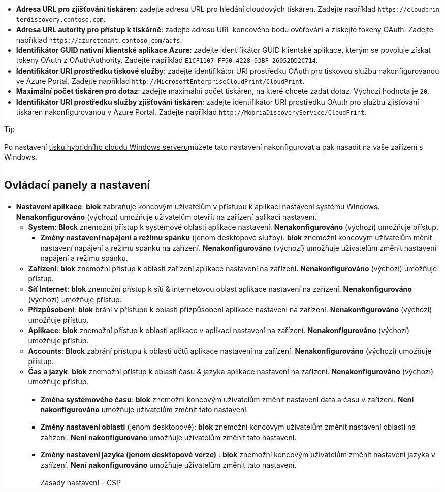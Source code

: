 - **Adresa URL pro zjišťování tiskáren**: zadejte adresu URL pro hledání cloudových tiskáren. Zadejte například `https://cloudprinterdiscovery.contoso.com`.
- **Adresa URL autority pro přístup k tiskárně**: zadejte adresu URL koncového bodu ověřování a získejte tokeny OAuth. Zadejte například `https://azuretenant.contoso.com/adfs`.
- **Identifikátor GUID nativní klientské aplikace Azure**: zadejte identifikátor GUID klientské aplikace, kterým se povoluje získat tokeny OAuth z OAuthAuthority. Zadejte například `E1CF1107-FF90-4228-93BF-26052DD2C714`.
- **Identifikátor URI prostředku tiskové služby**: zadejte identifikátor URI prostředku OAuth pro tiskovou službu nakonfigurovanou ve Azure Portal. Zadejte například `http://MicrosoftEnterpriseCloudPrint/CloudPrint`.
- **Maximální počet tiskáren pro dotaz**: zadejte maximální počet tiskáren, na které chcete zadat dotaz. Výchozí hodnota je `20`.
- **Identifikátor URI prostředku služby zjišťování tiskáren**: zadejte identifikátor URI prostředku OAuth pro službu zjišťování tiskáren nakonfigurovanou v Azure Portal. Zadejte například `http://MopriaDiscoveryService/CloudPrint`.

> [!TIP]
> Po nastavení [tisku hybridního cloudu Windows serveru](https://docs.microsoft.com/windows-server/administration/hybrid-cloud-print/hybrid-cloud-print-overview)můžete tato nastavení nakonfigurovat a pak nasadit na vaše zařízení s Windows.

## <a name="control-panel-and-settings"></a>Ovládací panely a nastavení

- **Nastavení aplikace**: **blok** zabraňuje koncovým uživatelům v přístupu k aplikaci nastavení systému Windows. **Nenakonfigurováno** (výchozí) umožňuje uživatelům otevřít na zařízení aplikaci nastavení.
  - **System**: **Block** znemožní přístup k systémové oblasti aplikace nastavení. **Nenakonfigurováno** (výchozí) umožňuje přístup.
    - **Změny nastavení napájení a režimu spánku** (jenom desktopové služby): **blok** znemožní koncovým uživatelům měnit nastavení napájení a režimu spánku na zařízení. **Nenakonfigurováno** (výchozí) umožňuje uživatelům změnit nastavení napájení a režimu spánku.
  - **Zařízení**: **blok** znemožní přístup k oblasti zařízení aplikace nastavení na zařízení. **Nenakonfigurováno** (výchozí) umožňuje přístup.
  - **Síť Internet**: **blok** znemožní přístup k síti & internetovou oblast aplikace nastavení na zařízení. **Nenakonfigurováno** (výchozí) umožňuje přístup.
  - **Přizpůsobení**: **blok** brání v přístupu k oblasti přizpůsobení aplikace nastavení na zařízení. **Nenakonfigurováno** (výchozí) umožňuje přístup.
  - **Aplikace**: **blok** znemožní přístup k oblasti aplikace v aplikaci nastavení na zařízení. **Nenakonfigurováno** (výchozí) umožňuje přístup.
  - **Accounts**: **Block** zabrání přístupu k oblasti účtů aplikace nastavení na zařízení. **Nenakonfigurováno** (výchozí) umožňuje přístup.
  - **Čas a jazyk**: **blok** znemožní přístup k oblasti času & jazyka aplikace nastavení na zařízení. **Nenakonfigurováno** (výchozí) umožňuje přístup.
    - **Změna systémového času**: **blok** znemožní koncovým uživatelům změnit nastavení data a času v zařízení. **Není nakonfigurováno** umožňuje uživatelům změnit tato nastavení.
    - **Změny nastavení oblasti** (jenom desktopové): **blok** znemožní koncovým uživatelům změnit nastavení oblasti na zařízení. **Není nakonfigurováno** umožňuje uživatelům změnit tato nastavení.
    - **Změny nastavení jazyka (jenom desktopové verze)** : **blok** znemožní koncovým uživatelům změnit nastavení jazyka v zařízení. **Není nakonfigurováno** umožňuje uživatelům změnit tato nastavení.

      [Zásady nastavení – CSP](https://docs.microsoft.com/windows/client-management/mdm/policy-csp-settings)
